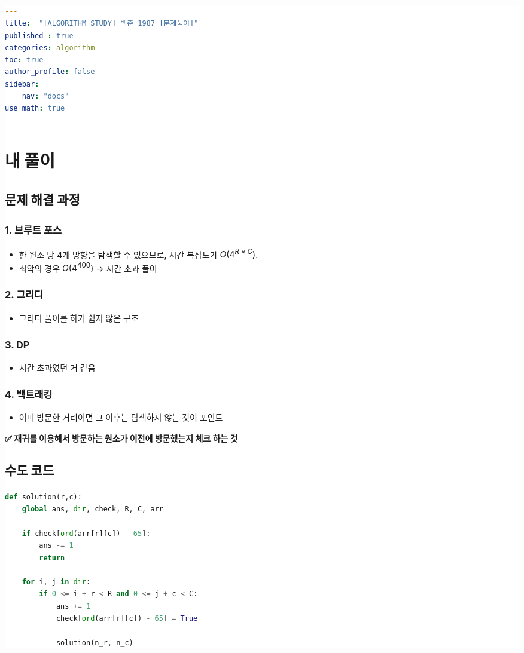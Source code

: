 ```yaml
---
title:  "[ALGORITHM STUDY] 백준 1987 [문제풀이]"
published : true
categories: algorithm
toc: true
author_profile: false
sidebar:
    nav: "docs"
use_math: true
---
```


# 내 풀이

## 문제 해결 과정

### 1. 브루트 포스

- 한 원소 당 4개 방향을 탐색할 수 있으므로, 시간 복잡도가 $O(4^{R\times C})$.
- 최악의 경우 $O(4^{400})$ → 시간 초과 풀이

### 2. 그리디

- 그리디 풀이를 하기 쉽지 않은 구조

### 3. DP

- 시간 초과였던 거 같음

### 4. 백트래킹

- 이미 방문한 거리이면 그 이후는 탐색하지 않는 것이 포인트

**✅ 재귀를 이용해서 방문하는 원소가 이전에 방문했는지 체크 하는 것**

## 수도 코드

```python
def solution(r,c):
	global ans, dir, check, R, C, arr
	
	if check[ord(arr[r][c]) - 65]:
		ans -= 1
		return
	
	for i, j in dir:
		if 0 <= i + r < R and 0 <= j + c < C:
			ans += 1
			check[ord(arr[r][c]) - 65] = True
			
			solution(n_r, n_c)
```
